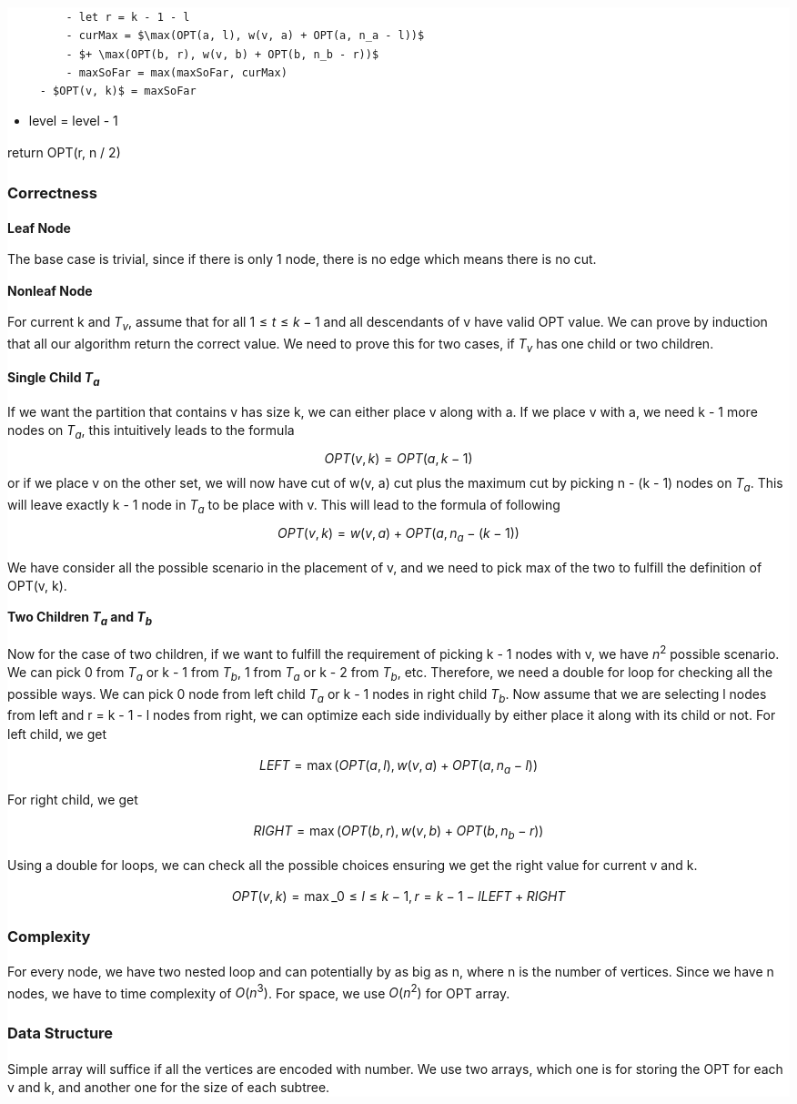              - let r = k - 1 - l
             - curMax = $\max(OPT(a, l), w(v, a) + OPT(a, n_a - l))$
             - $+ \max(OPT(b, r), w(v, b) + OPT(b, n_b - r))$
             - maxSoFar = max(maxSoFar, curMax)
         - $OPT(v, k)$ = maxSoFar
  - level = level - 1

return OPT(r, n / 2)

### Correctness

**Leaf Node**

The base case is trivial, since if there is only 1 node, there is no edge which means there is no cut.


**Nonleaf Node**

For current k and $T_v$, assume that for all $1 \leq t \leq k - 1$ and all descendants of v have valid OPT value. We can prove by induction that all our algorithm return the correct value. We need to prove this for two cases, if $T_v$ has one child or two children.

**Single Child $T_a$**

If we want the partition that contains v has size k, we can either place v along with a. If we place v with a, we need k - 1 more nodes on $T_a$, this intuitively leads to the formula
$$OPT(v, k) = OPT(a, k - 1)$$
or if we place v on the other set, we will now have cut of w(v, a) cut plus the maximum cut by picking n - (k - 1) nodes on $T_a$. This will leave exactly k - 1 node in $T_a$ to be place with v. This will lead to the formula of following 
$$OPT(v, k) = w(v, a) + OPT(a, n_a - (k - 1))$$

We have consider all the possible scenario in the placement of v, and we need to pick max of the two to fulfill the definition of OPT(v, k).

**Two Children $T_a$ and $T_b$**

Now for the case of two children, if we want to fulfill the requirement of picking k - 1 nodes with v, we have $n^2$ possible scenario. We can pick 0 from $T_a$ or k - 1 from $T_b$, 1 from $T_a$ or k - 2 from $T_b$, etc. Therefore, we need a double for loop for checking all the possible ways. We can pick 0 node from left child $T_a$ or k - 1 nodes in right child $T_b$. Now assume that we are selecting l nodes from left and r = k - 1 - l nodes from right, we can optimize each side individually by either place it along with its child or not. For left child, we get

$$LEFT = \max(OPT(a, l), w(v, a) + OPT(a, n_a - l))$$

For right child, we get

$$RIGHT =  \max(OPT(b, r), w(v, b) + OPT(b, n_b - r))$$

Using a double for loops, we can check all the possible choices ensuring we get the right value for current v and k.

$$OPT(v, k) = \max\_{0\leq l \leq k - 1, r = k - 1 - l} LEFT + RIGHT$$

### Complexity
For every node, we have two nested loop and can potentially by as big as n, where n is the number of vertices. Since we have n nodes, we have to time complexity of $O(n^3)$. For space, we use $O(n^2)$ for OPT array.

### Data Structure

Simple array will suffice if all the vertices are encoded with number.
We use two arrays, which one is for storing the OPT for each v and k, and another one for the size of each subtree.

[^algo]: Algorithm Design by Jon Kleinber, Eva Tardos 